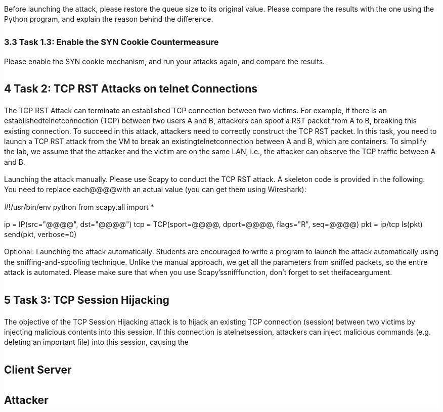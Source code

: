 Before launching the attack, please restore the queue size to its original value. Please compare the results
with the one using the Python program, and explain the reason behind the difference.

### 3.3 Task 1.3: Enable the SYN Cookie Countermeasure

Please enable the SYN cookie mechanism, and run your attacks again, and compare the results.

## 4 Task 2: TCP RST Attacks on telnet Connections

The TCP RST Attack can terminate an established TCP connection between two victims. For example, if
there is an establishedtelnetconnection (TCP) between two users A and B, attackers can spoof a RST
packet from A to B, breaking this existing connection. To succeed in this attack, attackers need to correctly
construct the TCP RST packet.
In this task, you need to launch a TCP RST attack from the VM to break an existingtelnetconnection
between A and B, which are containers. To simplify the lab, we assume that the attacker and the victim are
on the same LAN, i.e., the attacker can observe the TCP traffic between A and B.

Launching the attack manually. Please use Scapy to conduct the TCP RST attack. A skeleton code is
provided in the following. You need to replace each@@@@with an actual value (you can get them using
Wireshark):

#!/usr/bin/env python
from scapy.all import *

ip = IP(src="@@@@", dst="@@@@")
tcp = TCP(sport=@@@@, dport=@@@@, flags="R", seq=@@@@)
pkt = ip/tcp
ls(pkt)
send(pkt, verbose=0)

Optional: Launching the attack automatically. Students are encouraged to write a program to launch
the attack automatically using the sniffing-and-spoofing technique. Unlike the manual approach, we get all
the parameters from sniffed packets, so the entire attack is automated. Please make sure that when you use
Scapy’ssnifffunction, don’t forget to set theifaceargument.

## 5 Task 3: TCP Session Hijacking

The objective of the TCP Session Hijacking attack is to hijack an existing TCP connection (session) between
two victims by injecting malicious contents into this session. If this connection is atelnetsession,
attackers can inject malicious commands (e.g. deleting an important file) into this session, causing the


## Client Server

## Attacker
